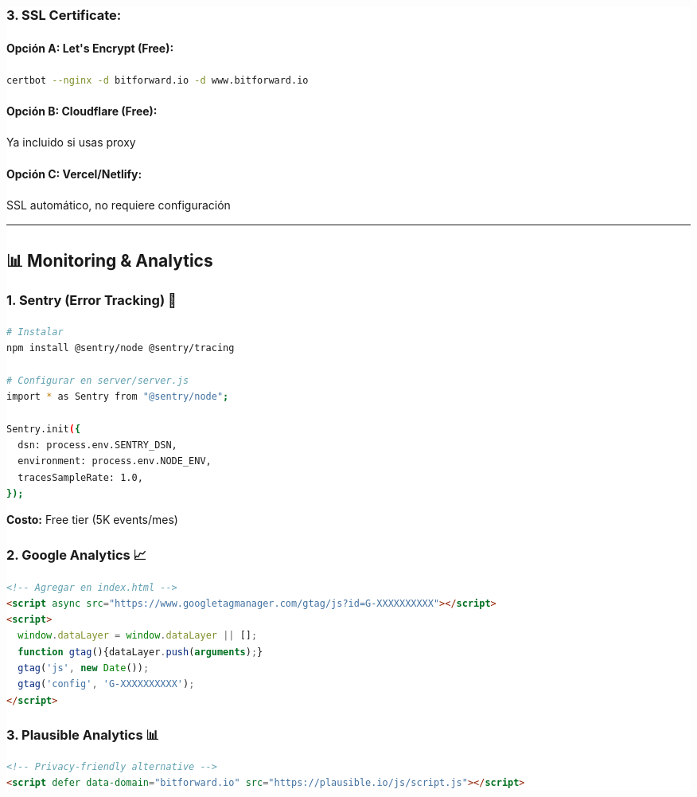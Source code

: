 ### **3. SSL Certificate:**

#### **Opción A: Let's Encrypt (Free):**
```bash
certbot --nginx -d bitforward.io -d www.bitforward.io
```

#### **Opción B: Cloudflare (Free):**
Ya incluido si usas proxy

#### **Opción C: Vercel/Netlify:**
SSL automático, no requiere configuración

---

## 📊 Monitoring & Analytics

### **1. Sentry (Error Tracking)** 🐛

```bash
# Instalar
npm install @sentry/node @sentry/tracing

# Configurar en server/server.js
import * as Sentry from "@sentry/node";

Sentry.init({
  dsn: process.env.SENTRY_DSN,
  environment: process.env.NODE_ENV,
  tracesSampleRate: 1.0,
});
```

**Costo:** Free tier (5K events/mes)

### **2. Google Analytics** 📈

```html
<!-- Agregar en index.html -->
<script async src="https://www.googletagmanager.com/gtag/js?id=G-XXXXXXXXXX"></script>
<script>
  window.dataLayer = window.dataLayer || [];
  function gtag(){dataLayer.push(arguments);}
  gtag('js', new Date());
  gtag('config', 'G-XXXXXXXXXX');
</script>
```

### **3. Plausible Analytics** 📊

```html
<!-- Privacy-friendly alternative -->
<script defer data-domain="bitforward.io" src="https://plausible.io/js/script.js"></script>
```
